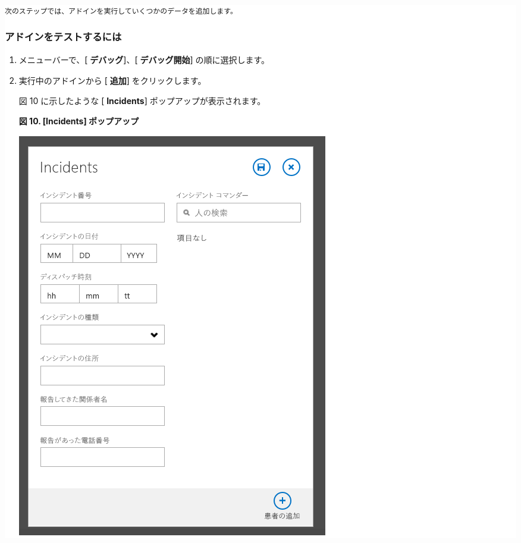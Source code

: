     

    
    次のステップでは、アドインを実行していくつかのデータを追加します。
    
  

### アドインをテストするには


1. メニューバーで、[ **デバッグ**]、[ **デバッグ開始**] の順に選択します。
    
  
2. 実行中のアドインから [ **追加**] をクリックします。
    
    図 10 に示したような [ **Incidents**] ポップアップが表示されます。
    

   **図 10. [Incidents] ポップアップ**

  

     ![[Add Incident] ポップアップ](images/CBA_IM_7.PNG)
  
